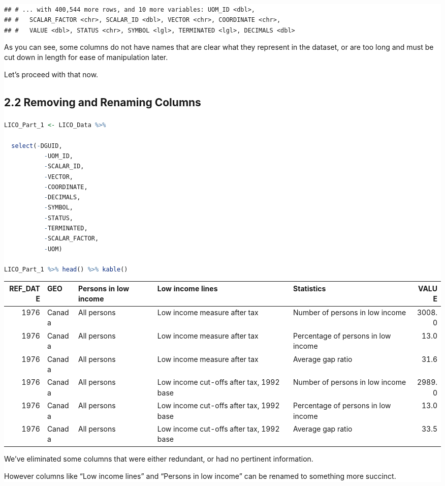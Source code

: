     ## # ... with 400,544 more rows, and 10 more variables: UOM_ID <dbl>,
    ## #   SCALAR_FACTOR <chr>, SCALAR_ID <dbl>, VECTOR <chr>, COORDINATE <chr>,
    ## #   VALUE <dbl>, STATUS <chr>, SYMBOL <lgl>, TERMINATED <lgl>, DECIMALS <dbl>

As you can see, some columns do not have names that are clear what they
represent in the dataset, or are too long and must be cut down in length
for ease of manipulation later.

Let’s proceed with that now.

## 2.2 Removing and Renaming Columns

``` r
LICO_Part_1 <- LICO_Data %>%
  
  select(-DGUID,
           -UOM_ID,
           -SCALAR_ID,
           -VECTOR,
           -COORDINATE,
           -DECIMALS,
           -SYMBOL,
           -STATUS,
           -TERMINATED,
           -SCALAR_FACTOR,
           -UOM)
  
LICO_Part_1 %>% head() %>% kable()
```

| REF\_DATE | GEO    | Persons in low income | Low income lines                         | Statistics                          |  VALUE |
| --------: | :----- | :-------------------- | :--------------------------------------- | :---------------------------------- | -----: |
|      1976 | Canada | All persons           | Low income measure after tax             | Number of persons in low income     | 3008.0 |
|      1976 | Canada | All persons           | Low income measure after tax             | Percentage of persons in low income |   13.0 |
|      1976 | Canada | All persons           | Low income measure after tax             | Average gap ratio                   |   31.6 |
|      1976 | Canada | All persons           | Low income cut-offs after tax, 1992 base | Number of persons in low income     | 2989.0 |
|      1976 | Canada | All persons           | Low income cut-offs after tax, 1992 base | Percentage of persons in low income |   13.0 |
|      1976 | Canada | All persons           | Low income cut-offs after tax, 1992 base | Average gap ratio                   |   33.5 |

We’ve eliminated some columns that were either redundant, or had no
pertinent information.

However columns like “Low income lines” and “Persons in low income” can
be renamed to something more succinct.
